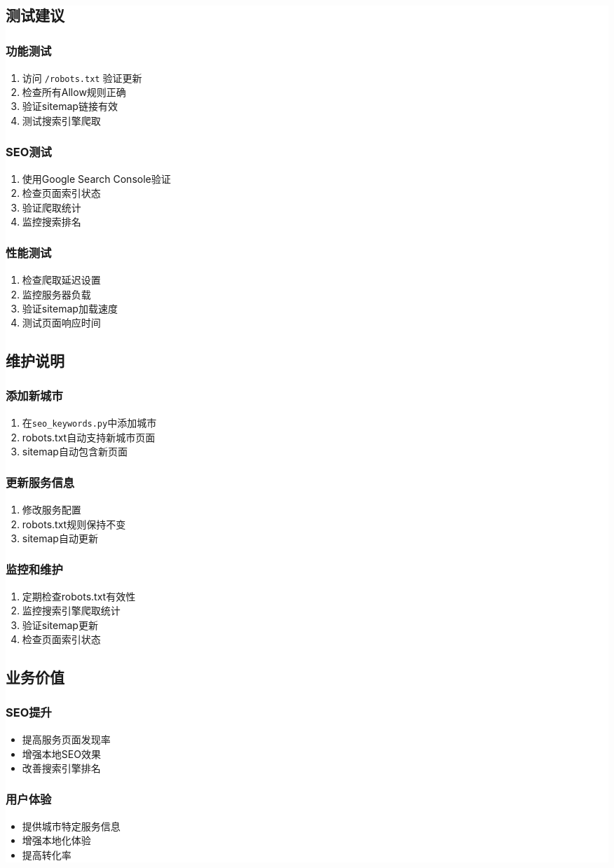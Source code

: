 ## 测试建议

### 功能测试
1. 访问 `/robots.txt` 验证更新
2. 检查所有Allow规则正确
3. 验证sitemap链接有效
4. 测试搜索引擎爬取

### SEO测试
1. 使用Google Search Console验证
2. 检查页面索引状态
3. 验证爬取统计
4. 监控搜索排名

### 性能测试
1. 检查爬取延迟设置
2. 监控服务器负载
3. 验证sitemap加载速度
4. 测试页面响应时间

## 维护说明

### 添加新城市
1. 在`seo_keywords.py`中添加城市
2. robots.txt自动支持新城市页面
3. sitemap自动包含新页面

### 更新服务信息
1. 修改服务配置
2. robots.txt规则保持不变
3. sitemap自动更新

### 监控和维护
1. 定期检查robots.txt有效性
2. 监控搜索引擎爬取统计
3. 验证sitemap更新
4. 检查页面索引状态

## 业务价值

### SEO提升
- 提高服务页面发现率
- 增强本地SEO效果
- 改善搜索引擎排名

### 用户体验
- 提供城市特定服务信息
- 增强本地化体验
- 提高转化率
